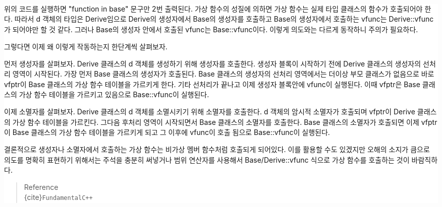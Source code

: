 위의 코드를 실행하면 "function in base" 문구만 2번 출력된다. 가상 함수의 성질에 의하면 가상 함수는 실제 타입 클래스의 함수가 호출되어야 한다. 따라서 d 객체의 타입은 Derive임으로 Derive의 생성자에서 Base의 생성자를 호출하고 Base의 생성자에서 호출하는 vfunc는 Derive::vfunc가 되어야만 할 것 같다. 그러나 Base의 생성자 안에서 호출된 vfunc는 Base::vfunc이다. 이렇게 의도와는 다르게 동작하니 주의가 필요하다.

그렇다면 이제 왜 이렇게 작동하는지 한단계씩 살펴보자.

먼저 생성자를 살펴보자. Derive 클래스의 d 객체를 생성하기 위해 생성자를 호출한다. 생성자 블록이 시작하기 전에 Derive 클래스의 생성자의 선처리 영역이 시작된다. 가장 먼저 Base 클래스의 생성자가 호출된다. Base 클래스의 생성자의 선처리 영역에서는 더이상 부모 클래스가 없음으로 바로 vfptr이 Base 클래스의 가상 함수 테이블을 가르키게 한다. 기타 선처리가 끝나고 이제 생성자 블록안에 vfunc이 실행된다. 이때 vfptr은 Base 클래스의 가상 함수 테이블을 가르키고 있음으로 Base::vfunc이 실행된다. 

이제 소멸자를 살펴보자. Derive 클래스의 d 객체를 소멸시키기 위해 소멸자를 호출한다. d 객체의 암시적 소멸자가 호출되며 vfptr이 Derive 클래스의 가상 함수 테이블을 가르킨다. 그다음 후처리 영역이 시작되면서 Base 클래스의 소멸자를 호출한다. Base 클래스의 소멸자가 호출되면 이제 vfptr이 Base 클래스의 가상 함수 테이블을 가르키게 되고 그 이후에 vfunc이 호출 됨으로 Base::vfunc이 실행된다.

결론적으로 생성자나 소멸자에서 호출하는 가상 함수는 비가상 멤버 함수처럼 호출되게 되어있다. 이를 활용할 수도 있겠지만 오해의 소지가 큼으로 의도를 명확히 표현하기 위해서는 주석을 충분히 써넣거나 범위 연산자를 사용해서 Base/Derive::vfunc 식으로 가상 함수를 호출하는 것이 바람직하다.

> Reference  
> {cite}`FundamentalC++`
